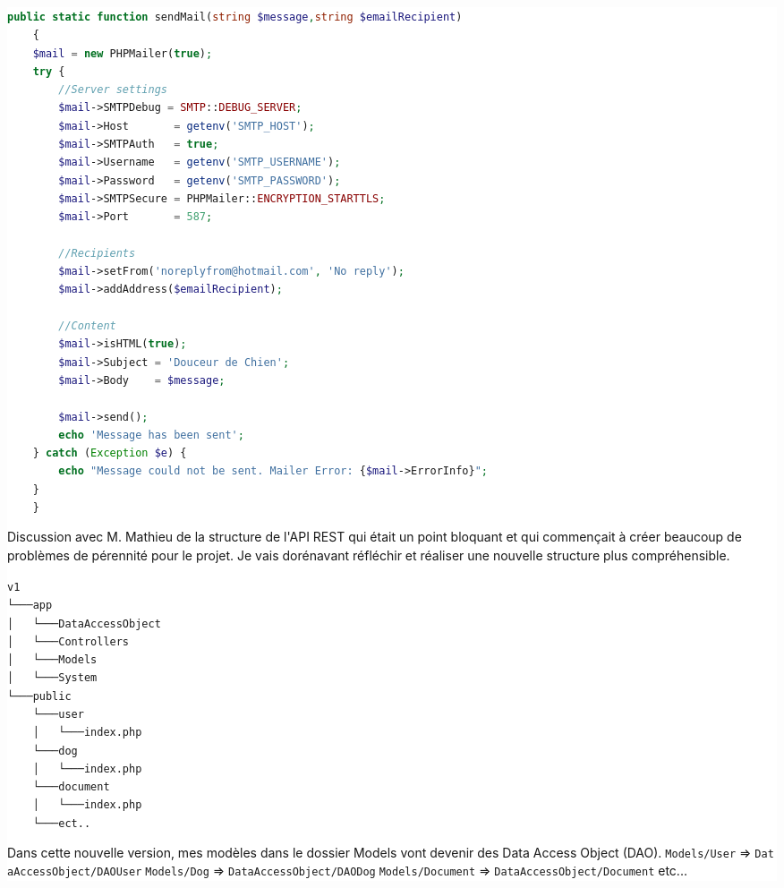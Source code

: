 ```PHP
public static function sendMail(string $message,string $emailRecipient)
    {
    $mail = new PHPMailer(true);
    try {
        //Server settings
        $mail->SMTPDebug = SMTP::DEBUG_SERVER;                                                   
        $mail->Host       = getenv('SMTP_HOST');                  
        $mail->SMTPAuth   = true;                                
        $mail->Username   = getenv('SMTP_USERNAME');                  
        $mail->Password   = getenv('SMTP_PASSWORD');                               
        $mail->SMTPSecure = PHPMailer::ENCRYPTION_STARTTLS;         
        $mail->Port       = 587;                                   

        //Recipients
        $mail->setFrom('noreplyfrom@hotmail.com', 'No reply');
        $mail->addAddress($emailRecipient); 

        //Content
        $mail->isHTML(true);                             
        $mail->Subject = 'Douceur de Chien';
        $mail->Body    = $message;

        $mail->send();
        echo 'Message has been sent';
    } catch (Exception $e) {
        echo "Message could not be sent. Mailer Error: {$mail->ErrorInfo}";
    }
    }
```

Discussion avec M. Mathieu de la structure de l'API REST qui était un point bloquant et qui commençait à créer beaucoup de problèmes de pérennité pour le projet. Je vais dorénavant réfléchir et réaliser une nouvelle structure plus compréhensible. 

```
v1
└───app
│	└───DataAccessObject
│	└───Controllers
│	└───Models
│	└───System
└───public
	└───user
	│	└───index.php
	└───dog
	│	└───index.php
	└───document
	│	└───index.php
	└───ect..
```

Dans cette nouvelle version, mes modèles dans le dossier Models vont devenir des Data Access Object (DAO).
`Models/User` => `DataAccessObject/DAOUser`
`Models/Dog` => `DataAccessObject/DAODog`
`Models/Document` => `DataAccessObject/Document`
etc...
